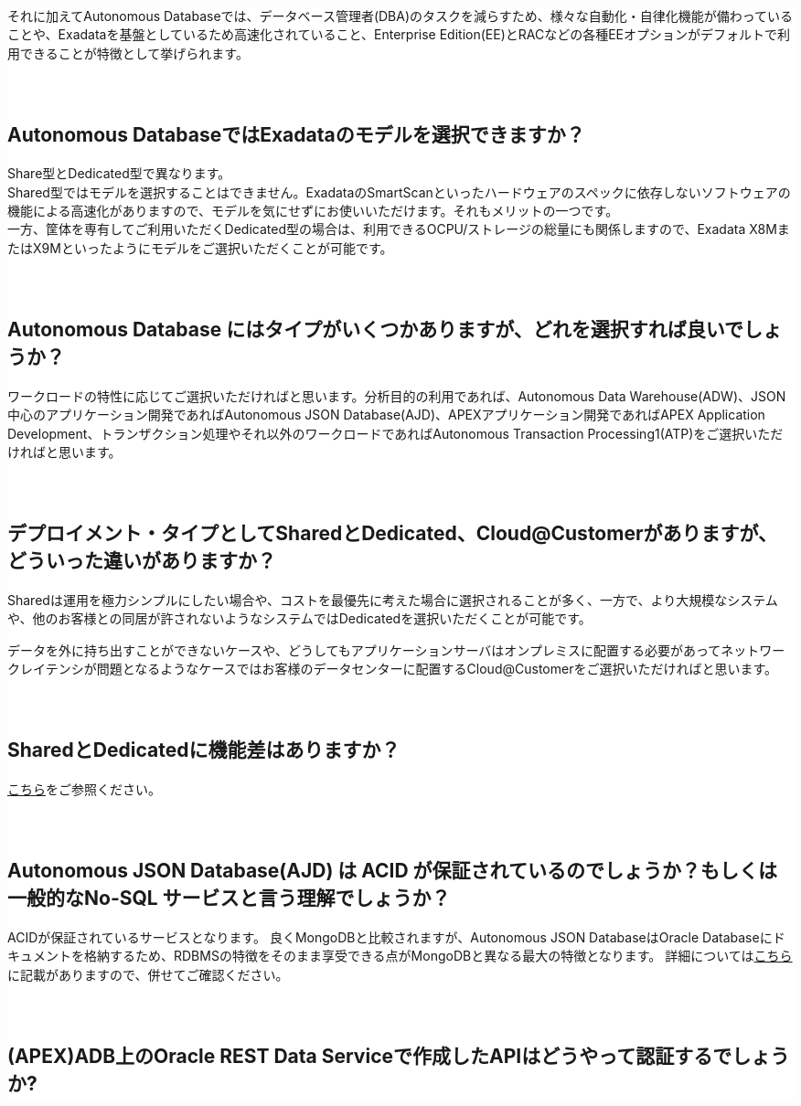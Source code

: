 それに加えてAutonomous Databaseでは、データベース管理者(DBA)のタスクを減らすため、様々な自動化・自律化機能が備わっていることや、Exadataを基盤としているため高速化されていること、Enterprise Edition(EE)とRACなどの各種EEオプションがデフォルトで利用できることが特徴として挙げられます。

<br/>

## Autonomous DatabaseではExadataのモデルを選択できますか？

Share型とDedicated型で異なります。  
Shared型ではモデルを選択することはできません。ExadataのSmartScanといったハードウェアのスペックに依存しないソフトウェアの機能による高速化がありますので、モデルを気にせずにお使いいただけます。それもメリットの一つです。  
一方、筐体を専有してご利用いただくDedicated型の場合は、利用できるOCPU/ストレージの総量にも関係しますので、Exadata X8MまたはX9Mといったようにモデルをご選択いただくことが可能です。

<br/>

## Autonomous Database にはタイプがいくつかありますが、どれを選択すれば良いでしょうか？

ワークロードの特性に応じてご選択いただければと思います。分析目的の利用であれば、Autonomous Data Warehouse(ADW)、JSON中心のアプリケーション開発であればAutonomous JSON Database(AJD)、APEXアプリケーション開発であればAPEX Application Development、トランザクション処理やそれ以外のワークロードであればAutonomous Transaction Processing1(ATP)をご選択いただければと思います。

<br/>

## デプロイメント・タイプとしてSharedとDedicated、Cloud@Customerがありますが、どういった違いがありますか？

Sharedは運用を極力シンプルにしたい場合や、コストを最優先に考えた場合に選択されることが多く、一方で、より大規模なシステムや、他のお客様との同居が許されないようなシステムではDedicatedを選択いただくことが可能です。

データを外に持ち出すことができないケースや、どうしてもアプリケーションサーバはオンプレミスに配置する必要があってネットワークレイテンシが問題となるようなケースではお客様のデータセンターに配置するCloud@Customerをご選択いただければと思います。

<br/>

## SharedとDedicatedに機能差はありますか？

[こちら](https://docs.oracle.com/en/cloud/paas/autonomous-database/dedicated/gjgms/index.html#articletitle)をご参照ください。

<br/>

## Autonomous JSON Database(AJD) は ACID が保証されているのでしょうか？もしくは一般的なNo-SQL サービスと言う理解でしょうか？

ACIDが保証されているサービスとなります。
良くMongoDBと比較されますが、Autonomous JSON DatabaseはOracle Databaseにドキュメントを格納するため、RDBMSの特徴をそのまま享受できる点がMongoDBと異なる最大の特徴となります。
詳細については[こちら](https://speakerdeck.com/oracle4engineer/autonomous-json-database-ji-shu-gai-yao?slide=6)に記載がありますので、併せてご確認ください。

<br/>

## (APEX)ADB上のOracle REST Data Serviceで作成したAPIはどうやって認証するでしょうか?
